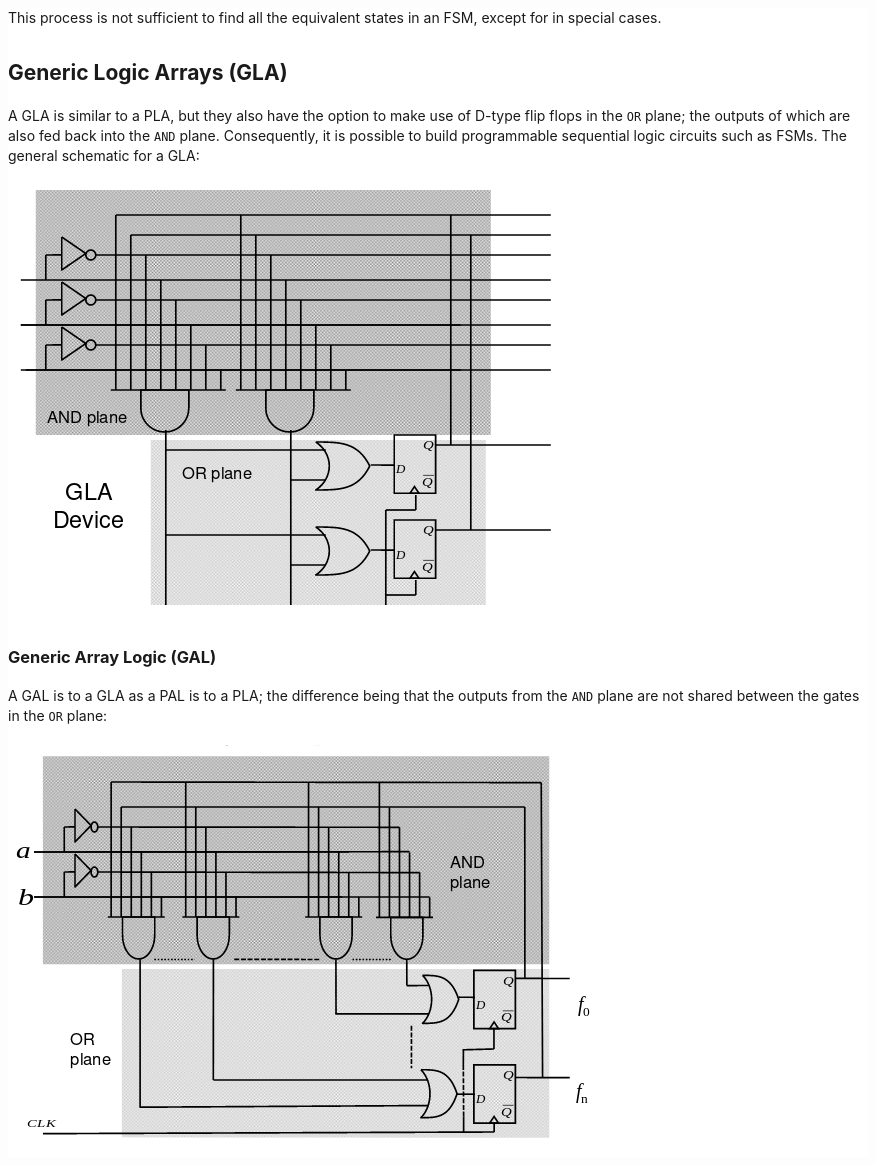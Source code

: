 This process is not sufficient to find all the equivalent states in an FSM, except for in special cases.

## Generic Logic Arrays (GLA)

A GLA is similar to a PLA, but they also have the option to make use of D-type flip flops in the `OR` plane; the outputs of which are also fed back into the `AND` plane. Consequently, it is possible to build programmable sequential logic circuits such as FSMs. The general schematic for a GLA:

![GLA](notesImages/GLA.png)

### Generic Array Logic (GAL)

A GAL is to a GLA as a PAL is to a PLA; the difference being that the outputs from the `AND` plane are not shared between the gates in the `OR` plane:

![GAL](notesImages/GAL.png)
